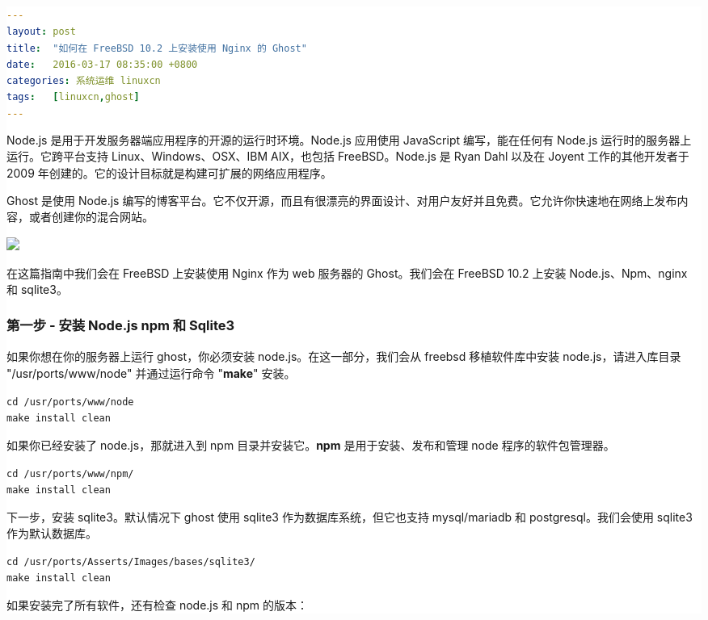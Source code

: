 ```yaml
---
layout: post
title:	"如何在 FreeBSD 10.2 上安装使用 Nginx 的 Ghost"
date:	2016-03-17 08:35:00 +0800 
categories:	系统运维 linuxcn 
tags:	[linuxcn,ghost]
---
```



Node.js 是用于开发服务器端应用程序的开源的运行时环境。Node.js 应用使用 JavaScript 编写，能在任何有 Node.js 运行时的服务器上运行。它跨平台支持 Linux、Windows、OSX、IBM AIX，也包括 FreeBSD。Node.js 是 Ryan Dahl 以及在 Joyent 工作的其他开发者于 2009 年创建的。它的设计目标就是构建可扩展的网络应用程序。


Ghost 是使用 Node.js 编写的博客平台。它不仅开源，而且有很漂亮的界面设计、对用户友好并且免费。它允许你快速地在网络上发布内容，或者创建你的混合网站。


![](/Asserts/Images//attachment/album/201603/16/203846s60trc50g0gdye6m.png)


在这篇指南中我们会在 FreeBSD 上安装使用 Nginx 作为 web 服务器的 Ghost。我们会在 FreeBSD 10.2 上安装 Node.js、Npm、nginx 和 sqlite3。


### 第一步 - 安装 Node.js npm 和 Sqlite3


如果你想在你的服务器上运行 ghost，你必须安装 node.js。在这一部分，我们会从 freebsd 移植软件库中安装 node.js，请进入库目录 "/usr/ports/www/node" 并通过运行命令 "**make**" 安装。



```
cd /usr/ports/www/node
make install clean

```

如果你已经安装了 node.js，那就进入到 npm 目录并安装它。**npm** 是用于安装、发布和管理 node 程序的软件包管理器。



```
cd /usr/ports/www/npm/
make install clean

```

下一步，安装 sqlite3。默认情况下 ghost 使用 sqlite3 作为数据库系统，但它也支持 mysql/mariadb 和 postgresql。我们会使用 sqlite3 作为默认数据库。



```
cd /usr/ports/Asserts/Images/bases/sqlite3/
make install clean

```

如果安装完了所有软件，还有检查 node.js 和 npm 的版本：

